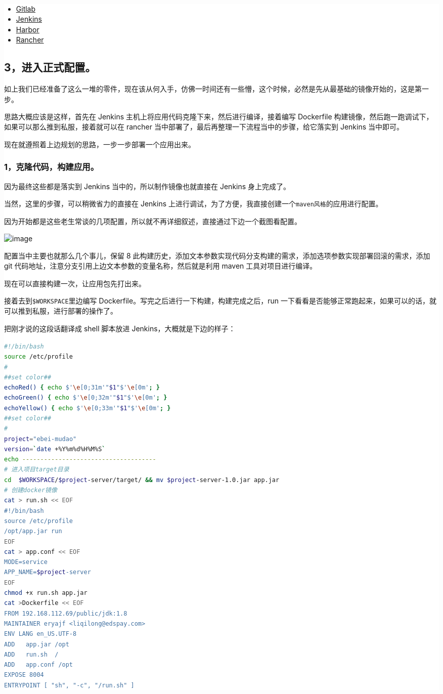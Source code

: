 - [Gitlab](http://fsvip.gitee.io/hexo-theme-fluid//pages/243.html)
- [Jenkins](http://fsvip.gitee.io/hexo-theme-fluid//pages/63.html)
- [Harbor](http://fsvip.gitee.io/hexo-theme-fluid//pages/2314.html)
- [Rancher](http://fsvip.gitee.io/hexo-theme-fluid//pages/2723.html)

## 3，进入正式配置。

如上我们已经准备了这么一堆的零件，现在该从何入手，仿佛一时间还有一些懵，这个时候，必然是先从最基础的镜像开始的，这是第一步。

思路大概应该是这样，首先在 Jenkins 主机上将应用代码克隆下来，然后进行编译，接着编写 Dockerfile 构建镜像，然后跑一跑调试下，如果可以那么推到私服，接着就可以在 rancher 当中部署了，最后再整理一下流程当中的步骤，给它落实到 Jenkins 当中即可。

现在就遵照着上边规划的思路，一步一步部署一个应用出来。

### 1，克隆代码，构建应用。

因为最终这些都是落实到 Jenkins 当中的，所以制作镜像也就直接在 Jenkins 身上完成了。

当然，这里的步骤，可以稍微省力的直接在 Jenkins 上进行调试，为了方便，我直接创建一个`maven风格`的应用进行配置。

因为开始都是这些老生常谈的几项配置，所以就不再详细叙述，直接通过下边一个截图看配置。

![image](http://t.eryajf.net/imgs/2021/09/6b8286b1a574d27f.jpg)

配置当中主要也就那么几个事儿，保留 8 此构建历史，添加文本参数实现代码分支构建的需求，添加选项参数实现部署回滚的需求，添加 git 代码地址，注意分支引用上边文本参数的变量名称，然后就是利用 maven 工具对项目进行编译。

现在可以直接构建一次，让应用包先打出来。

接着去到`$WORKSPACE`里边编写 Dockerfile。写完之后进行一下构建，构建完成之后，run 一下看看是否能够正常跑起来，如果可以的话，就可以推到私服，进行部署的操作了。

把刚才说的这段话翻译成 shell 脚本放进 Jenkins，大概就是下边的样子：

```sh
#!/bin/bash
source /etc/profile
#
##set color##
echoRed() { echo $'\e[0;31m'"$1"$'\e[0m'; }
echoGreen() { echo $'\e[0;32m'"$1"$'\e[0m'; }
echoYellow() { echo $'\e[0;33m'"$1"$'\e[0m'; }
##set color##
#
project="ebei-mudao"
version=`date +%Y%m%d%H%M%S`
echo -------------------------------------
# 进入项目target目录
cd  $WORKSPACE/$project-server/target/ && mv $project-server-1.0.jar app.jar
# 创建docker镜像
cat > run.sh << EOF
#!/bin/bash
source /etc/profile
/opt/app.jar run
EOF
cat > app.conf << EOF
MODE=service
APP_NAME=$project-server
EOF
chmod +x run.sh app.jar
cat >Dockerfile << EOF
FROM 192.168.112.69/public/jdk:1.8
MAINTAINER eryajf <liqilong@edspay.com>
ENV LANG en_US.UTF-8
ADD   app.jar /opt
ADD   run.sh  /
ADD   app.conf /opt
EXPOSE 8004
ENTRYPOINT [ "sh", "-c", "/run.sh" ]
```